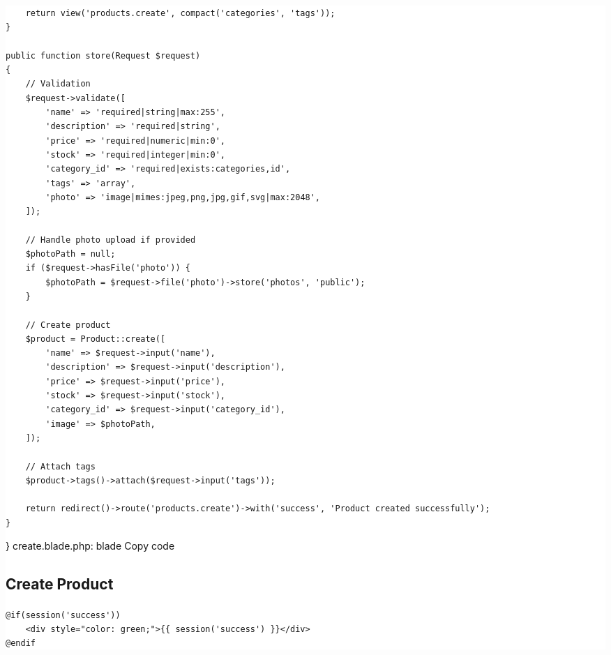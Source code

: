         return view('products.create', compact('categories', 'tags'));
    }

    public function store(Request $request)
    {
        // Validation
        $request->validate([
            'name' => 'required|string|max:255',
            'description' => 'required|string',
            'price' => 'required|numeric|min:0',
            'stock' => 'required|integer|min:0',
            'category_id' => 'required|exists:categories,id',
            'tags' => 'array',
            'photo' => 'image|mimes:jpeg,png,jpg,gif,svg|max:2048',
        ]);

        // Handle photo upload if provided
        $photoPath = null;
        if ($request->hasFile('photo')) {
            $photoPath = $request->file('photo')->store('photos', 'public');
        }

        // Create product
        $product = Product::create([
            'name' => $request->input('name'),
            'description' => $request->input('description'),
            'price' => $request->input('price'),
            'stock' => $request->input('stock'),
            'category_id' => $request->input('category_id'),
            'image' => $photoPath,
        ]);

        // Attach tags
        $product->tags()->attach($request->input('tags'));

        return redirect()->route('products.create')->with('success', 'Product created successfully');
    }
}
create.blade.php:
blade
Copy code

<!DOCTYPE html>
<html lang="en">
<head>
    <meta charset="UTF-8">
    <meta name="viewport" content="width=device-width, initial-scale=1.0">
    <title>Create Product</title>
</head>
<body>
    <h2>Create Product</h2>

    @if(session('success'))
        <div style="color: green;">{{ session('success') }}</div>
    @endif
